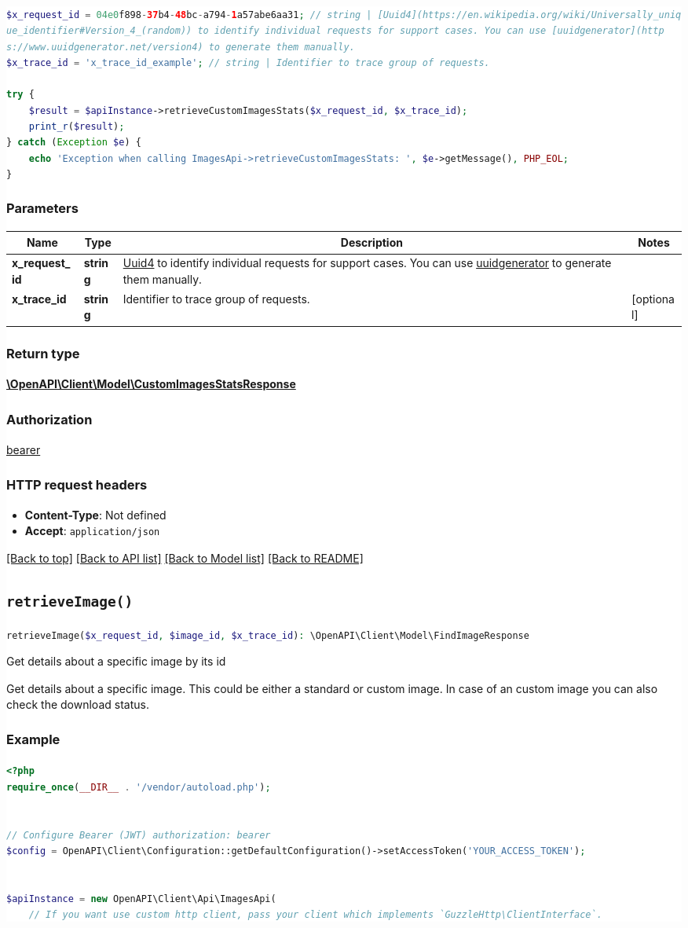 ```php
$x_request_id = 04e0f898-37b4-48bc-a794-1a57abe6aa31; // string | [Uuid4](https://en.wikipedia.org/wiki/Universally_unique_identifier#Version_4_(random)) to identify individual requests for support cases. You can use [uuidgenerator](https://www.uuidgenerator.net/version4) to generate them manually.
$x_trace_id = 'x_trace_id_example'; // string | Identifier to trace group of requests.

try {
    $result = $apiInstance->retrieveCustomImagesStats($x_request_id, $x_trace_id);
    print_r($result);
} catch (Exception $e) {
    echo 'Exception when calling ImagesApi->retrieveCustomImagesStats: ', $e->getMessage(), PHP_EOL;
}
```

### Parameters

| Name | Type | Description  | Notes |
| ------------- | ------------- | ------------- | ------------- |
| **x_request_id** | **string**| [Uuid4](https://en.wikipedia.org/wiki/Universally_unique_identifier#Version_4_(random)) to identify individual requests for support cases. You can use [uuidgenerator](https://www.uuidgenerator.net/version4) to generate them manually. | |
| **x_trace_id** | **string**| Identifier to trace group of requests. | [optional] |

### Return type

[**\OpenAPI\Client\Model\CustomImagesStatsResponse**](../Model/CustomImagesStatsResponse.md)

### Authorization

[bearer](../../README.md#bearer)

### HTTP request headers

- **Content-Type**: Not defined
- **Accept**: `application/json`

[[Back to top]](#) [[Back to API list]](../../README.md#endpoints)
[[Back to Model list]](../../README.md#models)
[[Back to README]](../../README.md)

## `retrieveImage()`

```php
retrieveImage($x_request_id, $image_id, $x_trace_id): \OpenAPI\Client\Model\FindImageResponse
```

Get details about a specific image by its id

Get details about a specific image. This could be either a standard or custom image. In case of an custom image you can also check the download status.

### Example

```php
<?php
require_once(__DIR__ . '/vendor/autoload.php');


// Configure Bearer (JWT) authorization: bearer
$config = OpenAPI\Client\Configuration::getDefaultConfiguration()->setAccessToken('YOUR_ACCESS_TOKEN');


$apiInstance = new OpenAPI\Client\Api\ImagesApi(
    // If you want use custom http client, pass your client which implements `GuzzleHttp\ClientInterface`.
```